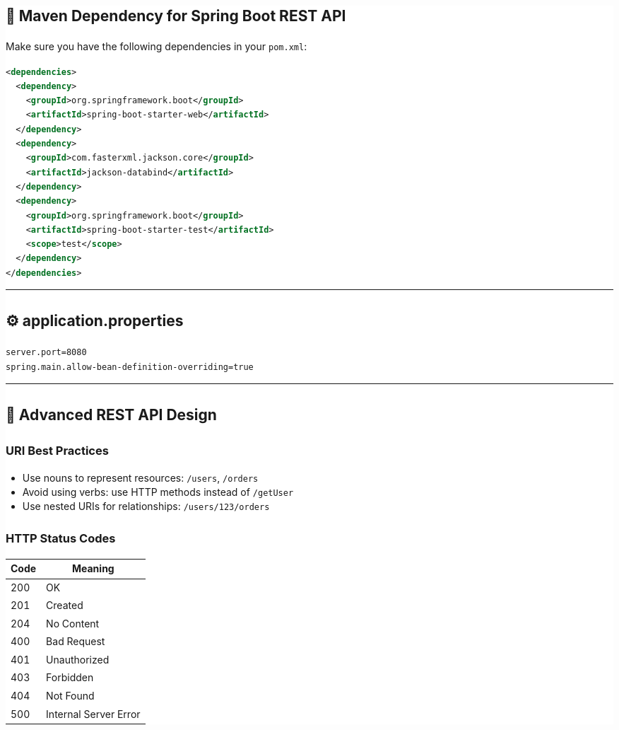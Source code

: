 ## 🔧 Maven Dependency for Spring Boot REST API

Make sure you have the following dependencies in your `pom.xml`:

```xml
<dependencies>
  <dependency>
    <groupId>org.springframework.boot</groupId>
    <artifactId>spring-boot-starter-web</artifactId>
  </dependency>
  <dependency>
    <groupId>com.fasterxml.jackson.core</groupId>
    <artifactId>jackson-databind</artifactId>
  </dependency>
  <dependency>
    <groupId>org.springframework.boot</groupId>
    <artifactId>spring-boot-starter-test</artifactId>
    <scope>test</scope>
  </dependency>
</dependencies>
```

---

## ⚙️ application.properties

```
server.port=8080
spring.main.allow-bean-definition-overriding=true
```

---

## 🧠 Advanced REST API Design

### URI Best Practices

- Use nouns to represent resources: `/users`, `/orders`
- Avoid using verbs: use HTTP methods instead of `/getUser`
- Use nested URIs for relationships: `/users/123/orders`

### HTTP Status Codes

| Code | Meaning                  |
|------|--------------------------|
| 200  | OK                       |
| 201  | Created                  |
| 204  | No Content               |
| 400  | Bad Request              |
| 401  | Unauthorized             |
| 403  | Forbidden                |
| 404  | Not Found                |
| 500  | Internal Server Error    |
